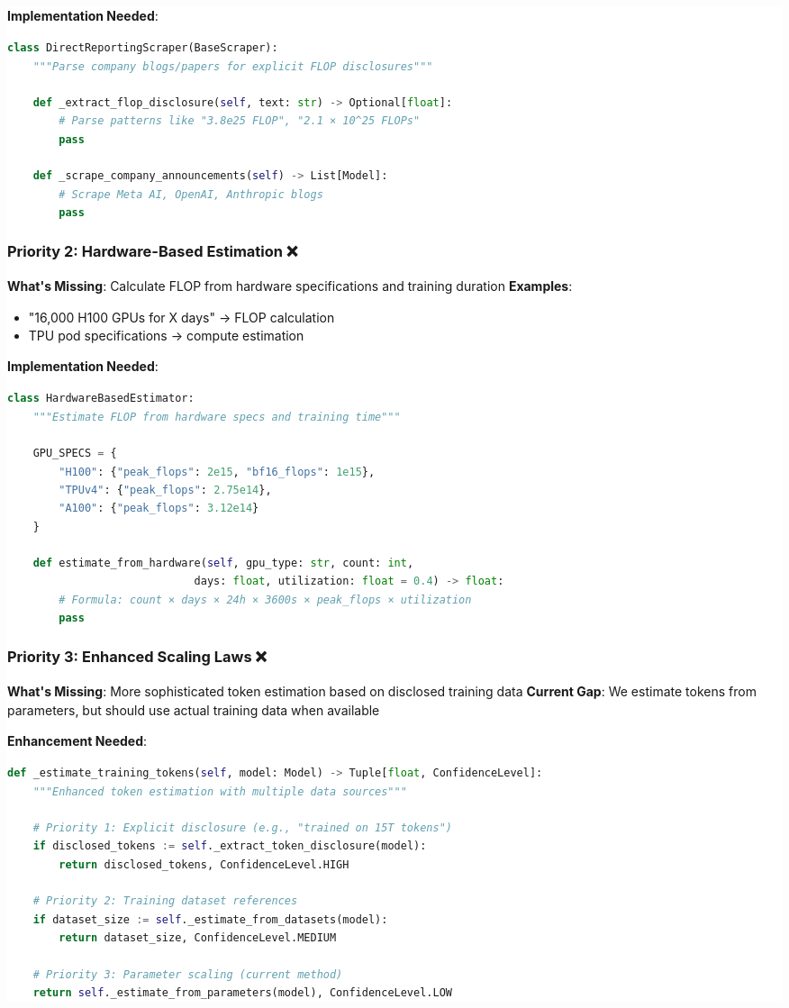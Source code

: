 **Implementation Needed**:
```python
class DirectReportingScraper(BaseScraper):
    """Parse company blogs/papers for explicit FLOP disclosures"""
    
    def _extract_flop_disclosure(self, text: str) -> Optional[float]:
        # Parse patterns like "3.8e25 FLOP", "2.1 × 10^25 FLOPs"
        pass
    
    def _scrape_company_announcements(self) -> List[Model]:
        # Scrape Meta AI, OpenAI, Anthropic blogs
        pass
```

### Priority 2: Hardware-Based Estimation ❌
**What's Missing**: Calculate FLOP from hardware specifications and training duration
**Examples**:
- "16,000 H100 GPUs for X days" → FLOP calculation
- TPU pod specifications → compute estimation

**Implementation Needed**:
```python
class HardwareBasedEstimator:
    """Estimate FLOP from hardware specs and training time"""
    
    GPU_SPECS = {
        "H100": {"peak_flops": 2e15, "bf16_flops": 1e15},
        "TPUv4": {"peak_flops": 2.75e14},
        "A100": {"peak_flops": 3.12e14}
    }
    
    def estimate_from_hardware(self, gpu_type: str, count: int, 
                             days: float, utilization: float = 0.4) -> float:
        # Formula: count × days × 24h × 3600s × peak_flops × utilization
        pass
```

### Priority 3: Enhanced Scaling Laws ❌
**What's Missing**: More sophisticated token estimation based on disclosed training data
**Current Gap**: We estimate tokens from parameters, but should use actual training data when available

**Enhancement Needed**:
```python
def _estimate_training_tokens(self, model: Model) -> Tuple[float, ConfidenceLevel]:
    """Enhanced token estimation with multiple data sources"""
    
    # Priority 1: Explicit disclosure (e.g., "trained on 15T tokens")
    if disclosed_tokens := self._extract_token_disclosure(model):
        return disclosed_tokens, ConfidenceLevel.HIGH
    
    # Priority 2: Training dataset references
    if dataset_size := self._estimate_from_datasets(model):
        return dataset_size, ConfidenceLevel.MEDIUM
    
    # Priority 3: Parameter scaling (current method)
    return self._estimate_from_parameters(model), ConfidenceLevel.LOW
```
